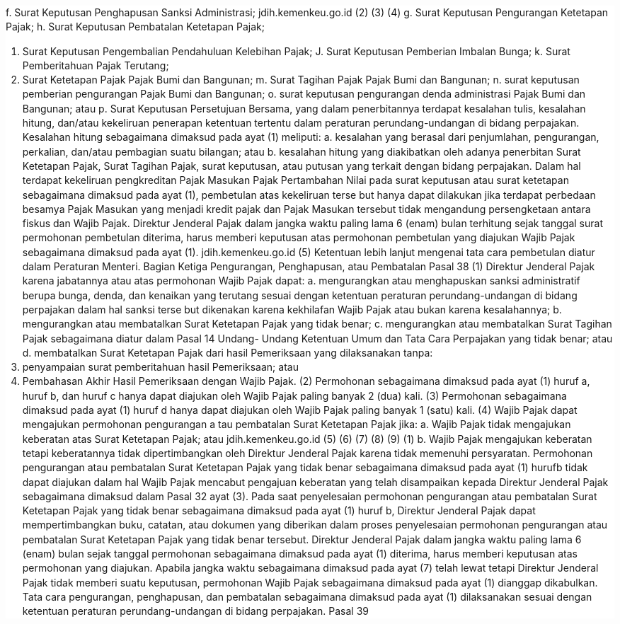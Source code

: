 f. Surat Keputusan Penghapusan Sanksi Administrasi; jdih.kemenkeu.go.id (2) (3) (4) g. Surat Keputusan Pengurangan Ketetapan Pajak;
h. Surat Keputusan Pembatalan Ketetapan Pajak;
1. Surat Keputusan Pengembalian Pendahuluan Kelebihan Pajak; J. Surat Keputusan Pemberian Imbalan Bunga;
k. Surat Pemberitahuan Pajak Terutang;
1. Surat Ketetapan Pajak Pajak Bumi dan Bangunan;
m. Surat Tagihan Pajak Pajak Bumi dan Bangunan;
n. surat keputusan pemberian pengurangan Pajak Bumi dan Bangunan;
o. surat keputusan pengurangan denda administrasi Pajak Bumi dan Bangunan; atau
p. Surat Keputusan Persetujuan Bersama, yang dalam penerbitannya terdapat kesalahan tulis, kesalahan hitung, dan/atau kekeliruan penerapan ketentuan tertentu dalam peraturan perundang-undangan di bidang perpajakan. Kesalahan hitung sebagaimana dimaksud pada ayat (1) meliputi:
a. kesalahan yang berasal dari penjumlahan, pengurangan, perkalian, dan/atau pembagian suatu bilangan; atau
b. kesalahan hitung yang diakibatkan oleh adanya penerbitan Surat Ketetapan Pajak, Surat Tagihan Pajak, surat keputusan, atau putusan yang terkait dengan bidang perpajakan. Dalam hal terdapat kekeliruan pengkreditan Pajak Masukan Pajak Pertambahan Nilai pada surat keputusan atau surat ketetapan sebagaimana dimaksud pada ayat (1), pembetulan atas kekeliruan terse but hanya dapat dilakukan jika terdapat perbedaan besamya Pajak Masukan yang menjadi kredit pajak dan Pajak Masukan tersebut tidak mengandung persengketaan antara fiskus dan Wajib Pajak. Direktur Jenderal Pajak dalam jangka waktu paling lama 6 (enam) bulan terhitung sejak tanggal surat permohonan pembetulan diterima, harus memberi keputusan atas permohonan pembetulan yang diajukan Wajib Pajak sebagaimana dimaksud pada ayat (1). jdih.kemenkeu.go.id (5) Ketentuan lebih lanjut mengenai tata cara pembetulan diatur dalam Peraturan Menteri. Bagian Ketiga Pengurangan, Penghapusan, atau Pembatalan
Pasal 38
(1) Direktur Jenderal Pajak karena jabatannya atau atas permohonan Wajib Pajak dapat:
a. mengurangkan atau menghapuskan sanksi administratif berupa bunga, denda, dan kenaikan yang terutang sesuai dengan ketentuan peraturan perundang-undangan di bidang perpajakan dalam hal sanksi terse but dikenakan karena kekhilafan Wajib Pajak atau bukan karena kesalahannya;
b. mengurangkan atau membatalkan Surat Ketetapan Pajak yang tidak benar;
c. mengurangkan atau membatalkan Surat Tagihan Pajak sebagaimana diatur dalam Pasal 14 Undang- Undang Ketentuan Umum dan Tata Cara Perpajakan yang tidak benar; atau
d. membatalkan Surat Ketetapan Pajak dari hasil Pemeriksaan yang dilaksanakan tanpa:
1. penyampaian surat pemberitahuan hasil Pemeriksaan; atau
2. Pembahasan Akhir Hasil Pemeriksaan dengan Wajib Pajak.
(2) Permohonan sebagaimana dimaksud pada ayat (1) huruf a, huruf b, dan huruf c hanya dapat diajukan oleh Wajib Pajak paling banyak 2 (dua) kali.
(3) Permohonan sebagaimana dimaksud pada ayat (1) huruf d hanya dapat diajukan oleh Wajib Pajak paling banyak 1 (satu) kali.
(4) Wajib Pajak dapat mengajukan permohonan pengurangan a tau pembatalan Surat Ketetapan Pajak jika:
a. Wajib Pajak tidak mengajukan keberatan atas Surat Ketetapan Pajak; atau jdih.kemenkeu.go.id (5) (6) (7) (8) (9) (1) b. Wajib Pajak mengajukan keberatan tetapi keberatannya tidak dipertimbangkan oleh Direktur Jenderal Pajak karena tidak memenuhi persyaratan. Permohonan pengurangan atau pembatalan Surat Ketetapan Pajak yang tidak benar sebagaimana dimaksud pada ayat (1) hurufb tidak dapat diajukan dalam hal Wajib Pajak mencabut pengajuan keberatan yang telah disampaikan kepada Direktur Jenderal Pajak sebagaimana dimaksud dalam Pasal 32 ayat (3). Pada saat penyelesaian permohonan pengurangan atau pembatalan Surat Ketetapan Pajak yang tidak benar sebagaimana dimaksud pada ayat (1) huruf b, Direktur Jenderal Pajak dapat mempertimbangkan buku, catatan, atau dokumen yang diberikan dalam proses penyelesaian permohonan pengurangan atau pembatalan Surat Ketetapan Pajak yang tidak benar tersebut. Direktur Jenderal Pajak dalam jangka waktu paling lama 6 (enam) bulan sejak tanggal permohonan sebagaimana dimaksud pada ayat (1) diterima, harus memberi keputusan atas permohonan yang diajukan. Apabila jangka waktu sebagaimana dimaksud pada ayat (7) telah lewat tetapi Direktur Jenderal Pajak tidak memberi suatu keputusan, permohonan Wajib Pajak sebagaimana dimaksud pada ayat (1) dianggap dikabulkan. Tata cara pengurangan, penghapusan, dan pembatalan sebagaimana dimaksud pada ayat (1) dilaksanakan sesuai dengan ketentuan peraturan perundang-undangan di bidang perpajakan.
Pasal 39